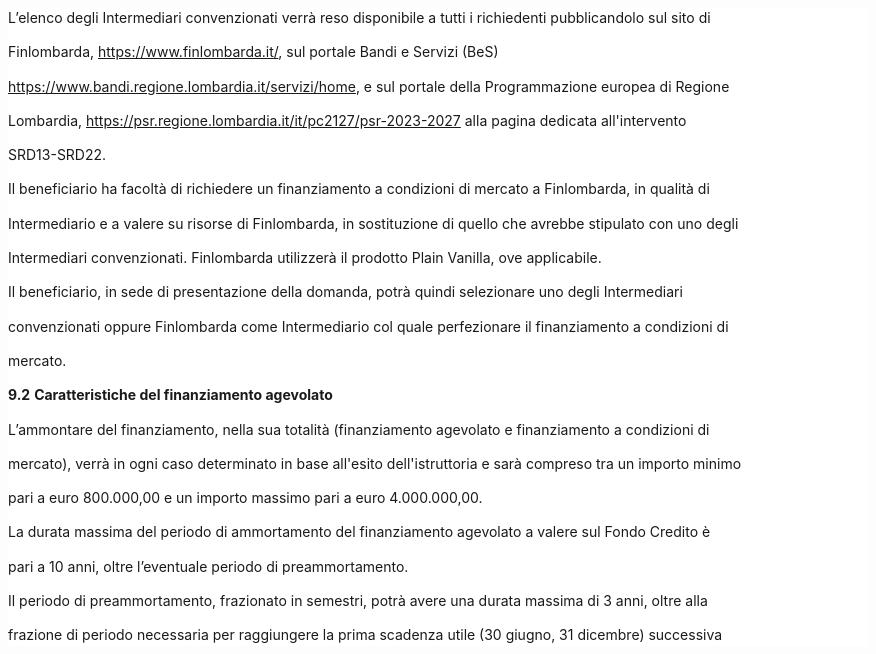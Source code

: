 
L’elenco degli Intermediari convenzionati verrà reso disponibile a tutti i richiedenti pubblicandolo sul sito di


Finlombarda, https://www.finlombarda.it/, sul portale Bandi e Servizi (BeS)


https://www.bandi.regione.lombardia.it/servizi/home, e sul portale della Programmazione europea di Regione


Lombardia, https://psr.regione.lombardia.it/it/pc2127/psr-2023-2027 alla pagina dedicata all'intervento


SRD13-SRD22.


Il beneficiario ha facoltà di richiedere un finanziamento a condizioni di mercato a Finlombarda, in qualità di


Intermediario e a valere su risorse di Finlombarda, in sostituzione di quello che avrebbe stipulato con uno degli


Intermediari convenzionati. Finlombarda utilizzerà il prodotto Plain Vanilla, ove applicabile.


Il beneficiario, in sede di presentazione della domanda, potrà quindi selezionare uno degli Intermediari


convenzionati oppure Finlombarda come Intermediario col quale perfezionare il finanziamento a condizioni di


mercato.


**9.2** **Caratteristiche del finanziamento agevolato**


L’ammontare del finanziamento, nella sua totalità (finanziamento agevolato e finanziamento a condizioni di


mercato), verrà in ogni caso determinato in base all'esito dell'istruttoria e sarà compreso tra un importo minimo


pari a euro 800.000,00 e un importo massimo pari a euro 4.000.000,00.


La durata massima del periodo di ammortamento del finanziamento agevolato a valere sul Fondo Credito è


pari a 10 anni, oltre l’eventuale periodo di preammortamento.


Il periodo di preammortamento, frazionato in semestri, potrà avere una durata massima di 3 anni, oltre alla


frazione di periodo necessaria per raggiungere la prima scadenza utile (30 giugno, 31 dicembre) successiva
